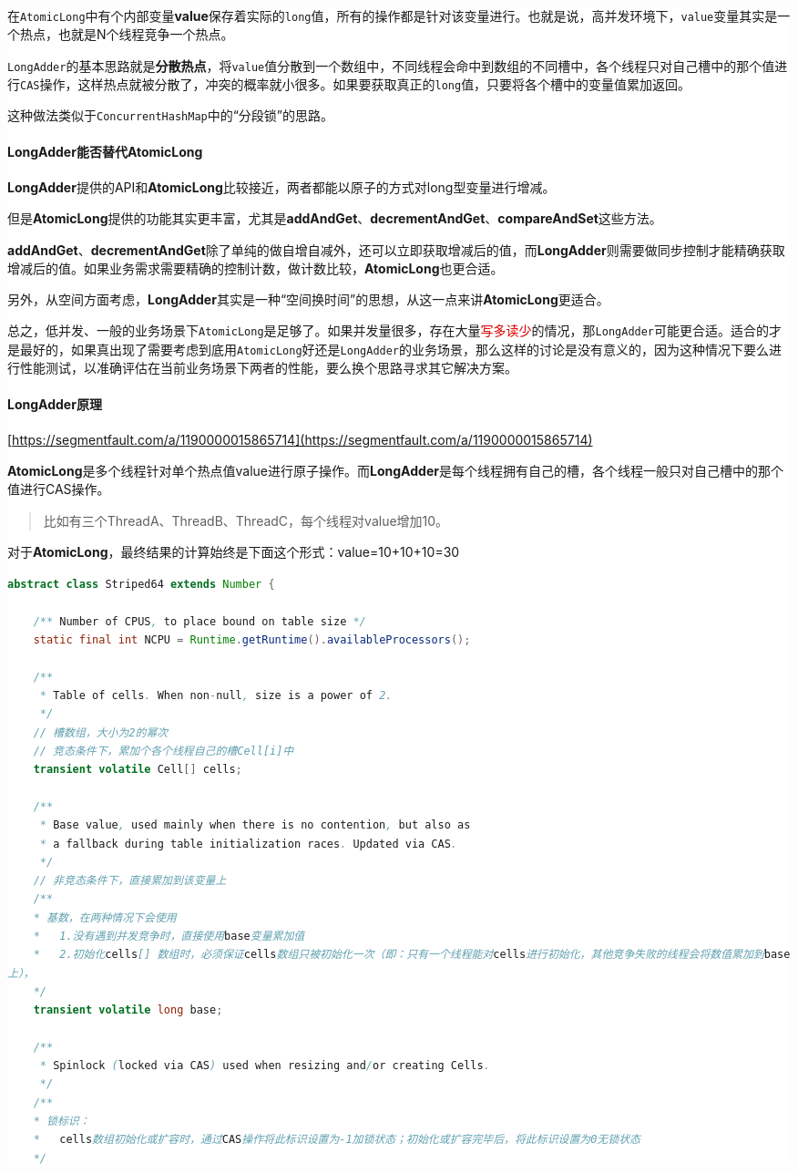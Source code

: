 在`AtomicLong`中有个内部变量**value**保存着实际的`long`值，所有的操作都是针对该变量进行。也就是说，高并发环境下，`value`变量其实是一个热点，也就是N个线程竞争一个热点。

`LongAdder`的基本思路就是**分散热点**，将`value`值分散到一个数组中，不同线程会命中到数组的不同槽中，各个线程只对自己槽中的那个值进行`CAS`操作，这样热点就被分散了，冲突的概率就小很多。如果要获取真正的`long`值，只要将各个槽中的变量值累加返回。

这种做法类似于`ConcurrentHashMap`中的“分段锁”的思路。



#### LongAdder能否替代AtomicLong

**LongAdder**提供的API和**AtomicLong**比较接近，两者都能以原子的方式对long型变量进行增减。

但是**AtomicLong**提供的功能其实更丰富，尤其是**addAndGet**、**decrementAndGet**、**compareAndSet**这些方法。

**addAndGet**、**decrementAndGet**除了单纯的做自增自减外，还可以立即获取增减后的值，而**LongAdder**则需要做同步控制才能精确获取增减后的值。如果业务需求需要精确的控制计数，做计数比较，**AtomicLong**也更合适。

另外，从空间方面考虑，**LongAdder**其实是一种“空间换时间”的思想，从这一点来讲**AtomicLong**更适合。

总之，低并发、一般的业务场景下`AtomicLong`是足够了。如果并发量很多，存在大量<font color=#dd0000>写多读少</font>的情况，那`LongAdder`可能更合适。适合的才是最好的，如果真出现了需要考虑到底用`AtomicLong`好还是`LongAdder`的业务场景，那么这样的讨论是没有意义的，因为这种情况下要么进行性能测试，以准确评估在当前业务场景下两者的性能，要么换个思路寻求其它解决方案。



#### LongAdder原理

[https://segmentfault.com/a/1190000015865714](https://segmentfault.com/a/1190000015865714)



 **AtomicLong**是多个线程针对单个热点值value进行原子操作。而**LongAdder**是每个线程拥有自己的槽，各个线程一般只对自己槽中的那个值进行CAS操作。 

> 比如有三个ThreadA、ThreadB、ThreadC，每个线程对value增加10。

对于**AtomicLong**，最终结果的计算始终是下面这个形式：value=10+10+10=30



```java
abstract class Striped64 extends Number {
    
    /** Number of CPUS, to place bound on table size */
    static final int NCPU = Runtime.getRuntime().availableProcessors();

    /**
     * Table of cells. When non-null, size is a power of 2.
     */
    // 槽数组，大小为2的幂次
    // 竞态条件下，累加个各个线程自己的槽Cell[i]中
    transient volatile Cell[] cells;

    /**
     * Base value, used mainly when there is no contention, but also as
     * a fallback during table initialization races. Updated via CAS.
     */
    // 非竞态条件下，直接累加到该变量上
    /**
    * 基数，在两种情况下会使用
    *	1.没有遇到并发竞争时，直接使用base变量累加值
    *	2.初始化cells[] 数组时，必须保证cells数组只被初始化一次（即：只有一个线程能对cells进行初始化，其他竞争失败的线程会将数值累加到base上），
    */
    transient volatile long base;

    /**
     * Spinlock (locked via CAS) used when resizing and/or creating Cells.
     */
    /**
    * 锁标识：
    *	cells数组初始化或扩容时，通过CAS操作将此标识设置为-1加锁状态；初始化或扩容完毕后，将此标识设置为0无锁状态
    */
```